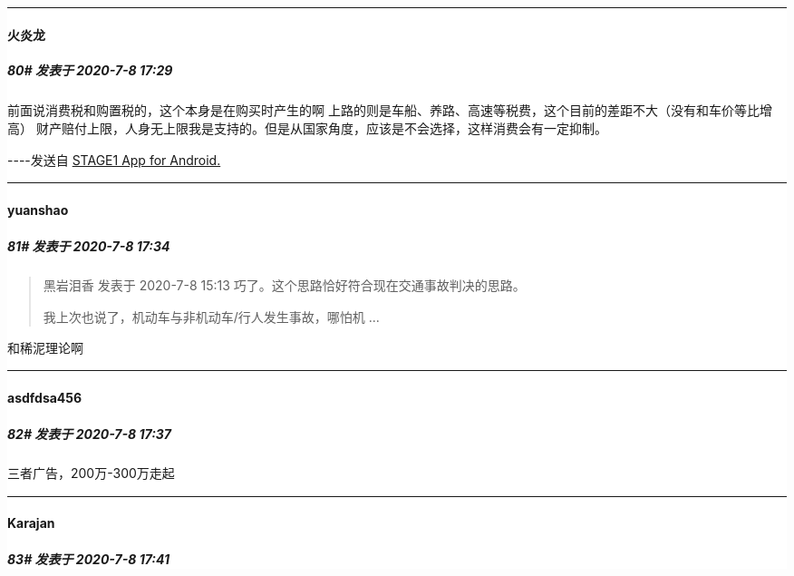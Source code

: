 





*****

####  火炎龙  
##### 80#       发表于 2020-7-8 17:29




前面说消费税和购置税的，这个本身是在购买时产生的啊
上路的则是车船、养路、高速等税费，这个目前的差距不大（没有和车价等比增高）
财产赔付上限，人身无上限我是支持的。但是从国家角度，应该是不会选择，这样消费会有一定抑制。


----发送自 [STAGE1 App for Android.](http://stage1.5j4m.com/?1.33)







*****

####  yuanshao  
##### 81#       发表于 2020-7-8 17:34



<blockquote>黑岩泪香 发表于 2020-7-8 15:13
巧了。这个思路恰好符合现在交通事故判决的思路。

我上次也说了，机动车与非机动车/行人发生事故，哪怕机 ...</blockquote>
和稀泥理论啊







*****

####  asdfdsa456  
##### 82#       发表于 2020-7-8 17:37




三者广告，200万-300万走起







*****

####  Karajan  
##### 83#       发表于 2020-7-8 17:41


